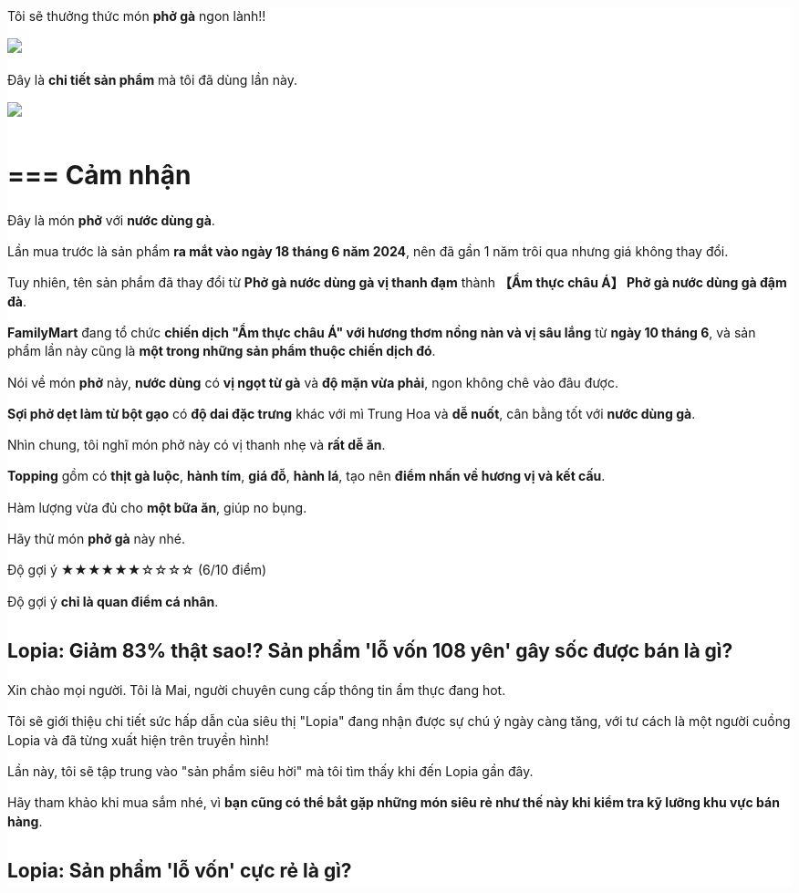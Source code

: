 Tôi sẽ thưởng thức món **phở gà** ngon lành!!

![](/images/image-1750532243180.webp)

Đây là **chi tiết sản phẩm** mà tôi đã dùng lần này.

![](/images/image-1750532237935.webp)

===
Cảm nhận
===

Đây là món **phở** với **nước dùng gà**.

Lần mua trước là sản phẩm **ra mắt vào ngày 18 tháng 6 năm 2024**, nên đã gần 1 năm trôi qua nhưng giá không thay đổi.

Tuy nhiên, tên sản phẩm đã thay đổi từ **Phở gà nước dùng gà vị thanh đạm** thành **【Ẩm thực châu Á】 Phở gà nước dùng gà đậm đà**.

**FamilyMart** đang tổ chức **chiến dịch "Ẩm thực châu Á" với hương thơm nồng nàn và vị sâu lắng** từ **ngày 10 tháng 6**, và sản phẩm lần này cũng là **một trong những sản phẩm thuộc chiến dịch đó**.

Nói về món **phở** này, **nước dùng** có **vị ngọt từ gà** và **độ mặn vừa phải**, ngon không chê vào đâu được.

**Sợi phở dẹt làm từ bột gạo** có **độ dai đặc trưng** khác với mì Trung Hoa và **dễ nuốt**, cân bằng tốt với **nước dùng gà**.

Nhìn chung, tôi nghĩ món phở này có vị thanh nhẹ và **rất dễ ăn**.

**Topping** gồm có **thịt gà luộc**, **hành tím**, **giá đỗ**, **hành lá**, tạo nên **điểm nhấn về hương vị và kết cấu**.

Hàm lượng vừa đủ cho **một bữa ăn**, giúp no bụng.

Hãy thử món **phở gà** này nhé.

Độ gợi ý ★★★★★★☆☆☆☆ (6/10 điểm)

Độ gợi ý **chỉ là quan điểm cá nhân**.

## Lopia: Giảm 83% thật sao!? Sản phẩm 'lỗ vốn 108 yên' gây sốc được bán là gì?

Xin chào mọi người.
Tôi là Mai, người chuyên cung cấp thông tin ẩm thực đang hot.

Tôi sẽ giới thiệu chi tiết sức hấp dẫn của siêu thị "Lopia" đang nhận được sự chú ý ngày càng tăng, với tư cách là một người cuồng Lopia và đã từng xuất hiện trên truyền hình!

Lần này, tôi sẽ tập trung vào "sản phẩm siêu hời" mà tôi tìm thấy khi đến Lopia gần đây.

Hãy tham khảo khi mua sắm nhé, vì **bạn cũng có thể bắt gặp những món siêu rẻ như thế này khi kiểm tra kỹ lưỡng khu vực bán hàng**.

## Lopia: Sản phẩm 'lỗ vốn' cực rẻ là gì?
